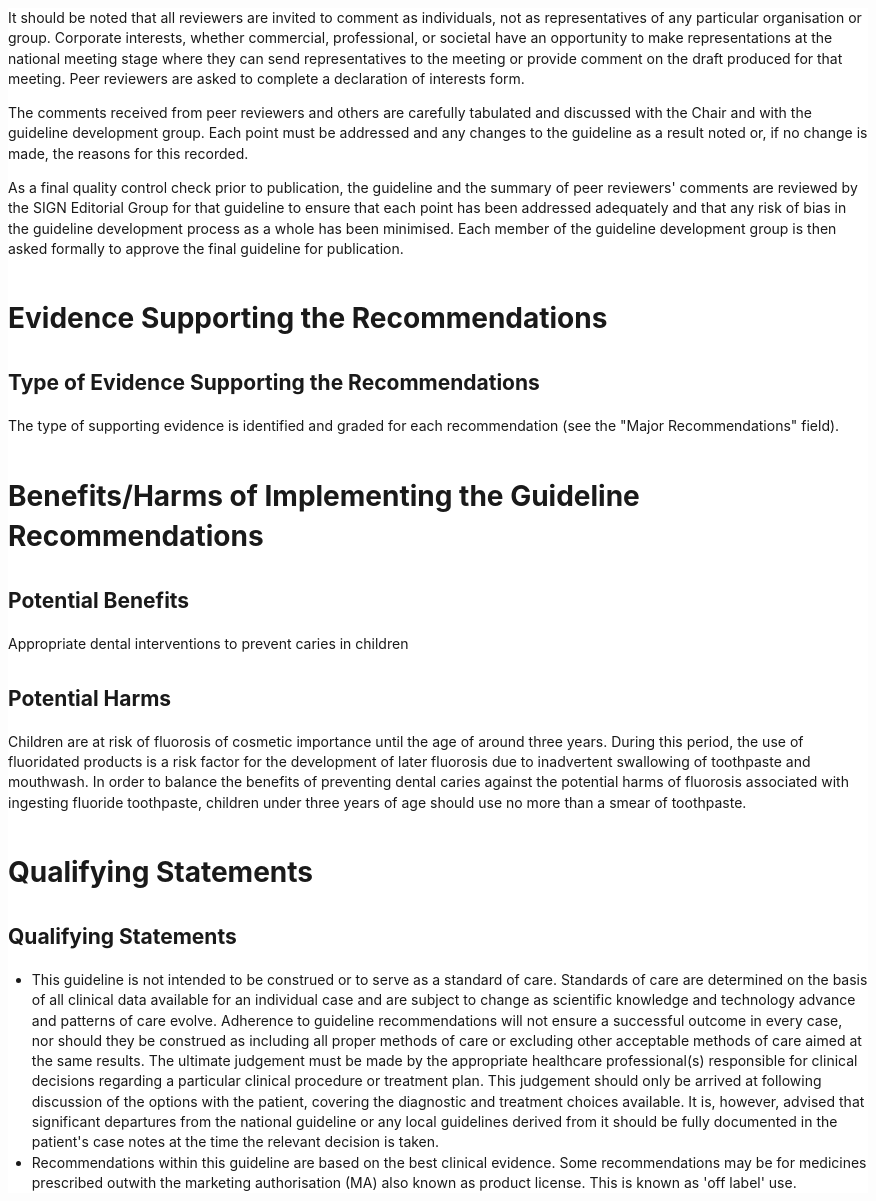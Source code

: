 It should be noted that all reviewers are invited to comment as individuals, not as representatives of any particular organisation or group. Corporate interests, whether commercial, professional, or societal have an opportunity to make representations at the national meeting stage where they can send representatives to the meeting or provide comment on the draft produced for that meeting. Peer reviewers are asked to complete a declaration of interests form.

The comments received from peer reviewers and others are carefully tabulated and discussed with the Chair and with the guideline development group. Each point must be addressed and any changes to the guideline as a result noted or, if no change is made, the reasons for this recorded.

As a final quality control check prior to publication, the guideline and the summary of peer reviewers' comments are reviewed by the SIGN Editorial Group for that guideline to ensure that each point has been addressed adequately and that any risk of bias in the guideline development process as a whole has been minimised. Each member of the guideline development group is then asked formally to approve the final guideline for publication.

# Evidence Supporting the Recommendations

## Type of Evidence Supporting the Recommendations



The type of supporting evidence is identified and graded for each recommendation (see the "Major Recommendations" field).

# Benefits/Harms of Implementing the Guideline Recommendations

## Potential Benefits



Appropriate dental interventions to prevent caries in children

## Potential Harms



Children are at risk of fluorosis of cosmetic importance until the age of around three years. During this period, the use of fluoridated products is a risk factor for the development of later fluorosis due to inadvertent swallowing of toothpaste and mouthwash. In order to balance the benefits of preventing dental caries against the potential harms of fluorosis associated with ingesting fluoride toothpaste, children under three years of age should use no more than a smear of toothpaste.

# Qualifying Statements

## Qualifying Statements



  * This guideline is not intended to be construed or to serve as a standard of care. Standards of care are determined on the basis of all clinical data available for an individual case and are subject to change as scientific knowledge and technology advance and patterns of care evolve. Adherence to guideline recommendations will not ensure a successful outcome in every case, nor should they be construed as including all proper methods of care or excluding other acceptable methods of care aimed at the same results. The ultimate judgement must be made by the appropriate healthcare professional(s) responsible for clinical decisions regarding a particular clinical procedure or treatment plan. This judgement should only be arrived at following discussion of the options with the patient, covering the diagnostic and treatment choices available. It is, however, advised that significant departures from the national guideline or any local guidelines derived from it should be fully documented in the patient's case notes at the time the relevant decision is taken. 
  * Recommendations within this guideline are based on the best clinical evidence. Some recommendations may be for medicines prescribed outwith the marketing authorisation (MA) also known as product license. This is known as 'off label' use. 